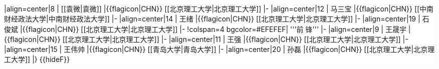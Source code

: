 |align=center|8
| [[袁微|袁微]]
|{{flagicon|CHN}} [[北京理工大学|北京理工大学]]
|-
|align=center|12
| 马三宝
|{{flagicon|CHN}} [[中南财经政法大学|中南财经政法大学]]
|-
|align=center|14
| 王绪
|{{flagicon|CHN}} [[北京理工大学|北京理工大学]]
|-
|align=center|19
| 石俊斌
|{{flagicon|CHN}} [[北京理工大学|北京理工大学]]
|-
!colspan=4 bgcolor=#EFEFEF| '''前  锋'''
|-
|align=center|9
| 王晟宇
|{{flagicon|CHN}} [[北京理工大学|北京理工大学]]
|-
|align=center|11
| 王强
|{{flagicon|CHN}} [[北京理工大学|北京理工大学]]
|-
|align=center|15
| 王伟帅
|{{flagicon|CHN}} [[青岛大学|青岛大学]]
|-
|align=center|20
| 孙磊
|{{flagicon|CHN}} [[北京理工大学|北京理工大学]]
|}
{{hideF}}
